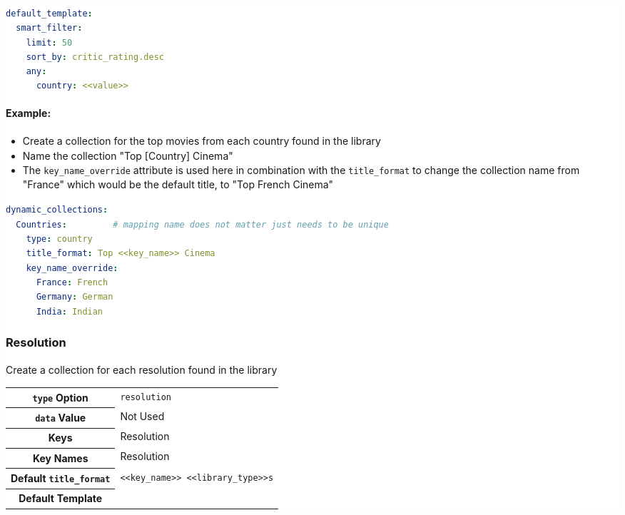 ```yaml
default_template:
  smart_filter:
    limit: 50
    sort_by: critic_rating.desc
    any:
      country: <<value>>
```

</td>
  </tr>
</table>

#### Example:

* Create a collection for the top movies from each country found in the library
* Name the collection "Top [Country] Cinema"
* The `key_name_override` attribute is used here in combination with the `title_format` to change the collection name from "France" which would be the default title, to "Top French Cinema"

```yaml
dynamic_collections:
  Countries:         # mapping name does not matter just needs to be unique
    type: country
    title_format: Top <<key_name>> Cinema
    key_name_override:
      France: French
      Germany: German
      India: Indian
```

### Resolution

Create a collection for each resolution found in the library

<table class="dualTable colwidths-auto align-default table">
  <tr>
    <th><code>type</code> Option</th>
    <td><code>resolution</code></td>
  </tr>
  <tr>
    <th><code>data</code> Value</th>
    <td>Not Used</td>
  </tr>
  <tr>
    <th>Keys</th>
    <td>Resolution</td>
  </tr>
  <tr>
    <th>Key Names</th>
    <td>Resolution</td>
  </tr>
  <tr>
    <th>Default <code>title_format</code></th>
    <td><code>&lt;&lt;key_name&gt;&gt; &lt;&lt;library_type&gt;&gt;s</code></td>
  </tr>
  <tr>
    <th>Default Template</th>
    <td>
